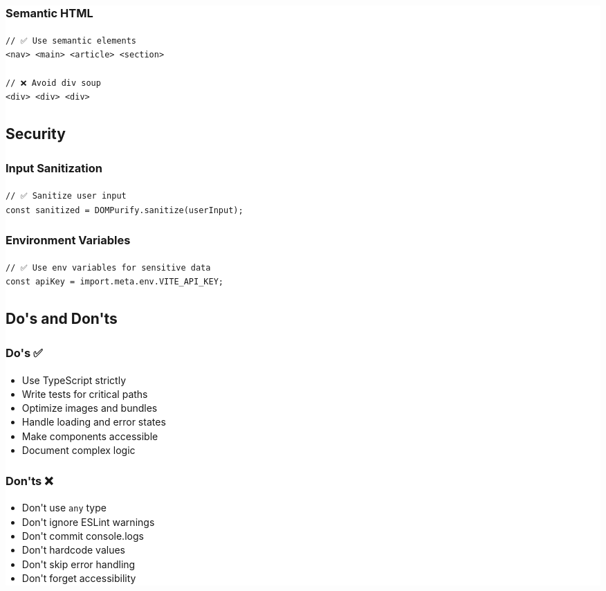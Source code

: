 ### Semantic HTML
```tsx
// ✅ Use semantic elements
<nav> <main> <article> <section>

// ❌ Avoid div soup
<div> <div> <div>
```

## Security

### Input Sanitization
```tsx
// ✅ Sanitize user input
const sanitized = DOMPurify.sanitize(userInput);
```

### Environment Variables
```tsx
// ✅ Use env variables for sensitive data
const apiKey = import.meta.env.VITE_API_KEY;
```

## Do's and Don'ts

### Do's ✅
- Use TypeScript strictly
- Write tests for critical paths
- Optimize images and bundles
- Handle loading and error states
- Make components accessible
- Document complex logic

### Don'ts ❌
- Don't use `any` type
- Don't ignore ESLint warnings
- Don't commit console.logs
- Don't hardcode values
- Don't skip error handling
- Don't forget accessibility